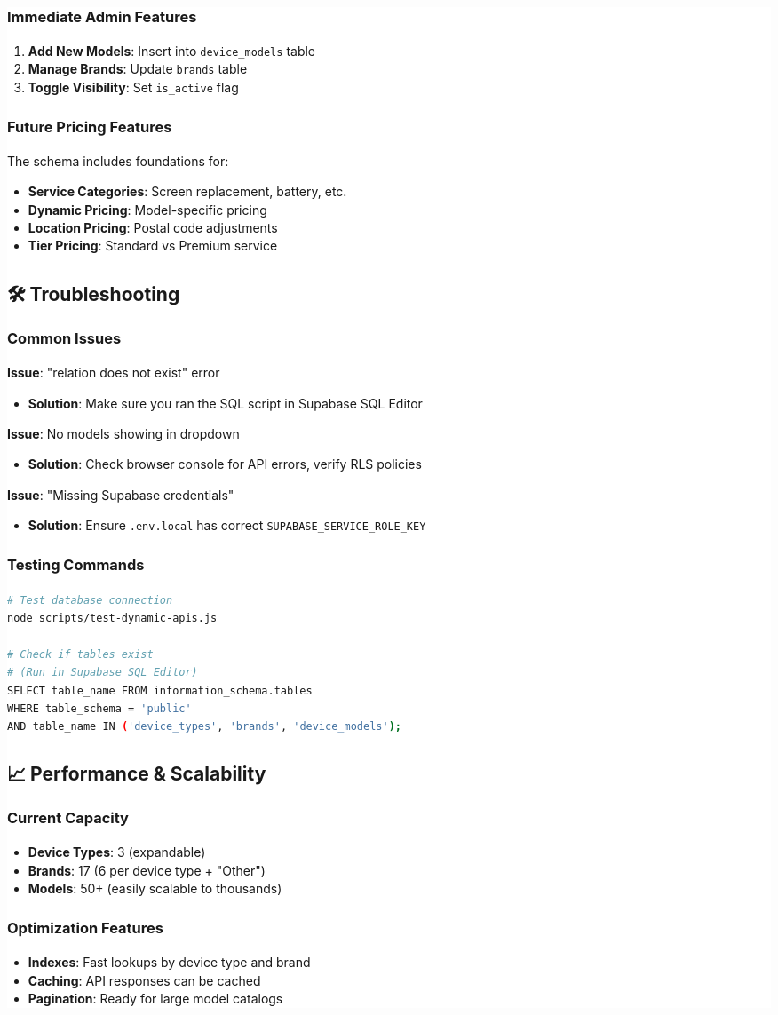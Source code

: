 ### Immediate Admin Features
1. **Add New Models**: Insert into `device_models` table
2. **Manage Brands**: Update `brands` table 
3. **Toggle Visibility**: Set `is_active` flag

### Future Pricing Features
The schema includes foundations for:
- **Service Categories**: Screen replacement, battery, etc.
- **Dynamic Pricing**: Model-specific pricing
- **Location Pricing**: Postal code adjustments
- **Tier Pricing**: Standard vs Premium service

## 🛠️ Troubleshooting

### Common Issues

**Issue**: "relation does not exist" error
- **Solution**: Make sure you ran the SQL script in Supabase SQL Editor

**Issue**: No models showing in dropdown
- **Solution**: Check browser console for API errors, verify RLS policies

**Issue**: "Missing Supabase credentials"
- **Solution**: Ensure `.env.local` has correct `SUPABASE_SERVICE_ROLE_KEY`

### Testing Commands

```bash
# Test database connection
node scripts/test-dynamic-apis.js

# Check if tables exist
# (Run in Supabase SQL Editor)
SELECT table_name FROM information_schema.tables 
WHERE table_schema = 'public' 
AND table_name IN ('device_types', 'brands', 'device_models');
```

## 📈 Performance & Scalability

### Current Capacity
- **Device Types**: 3 (expandable)
- **Brands**: 17 (6 per device type + "Other")
- **Models**: 50+ (easily scalable to thousands)

### Optimization Features
- **Indexes**: Fast lookups by device type and brand
- **Caching**: API responses can be cached
- **Pagination**: Ready for large model catalogs
